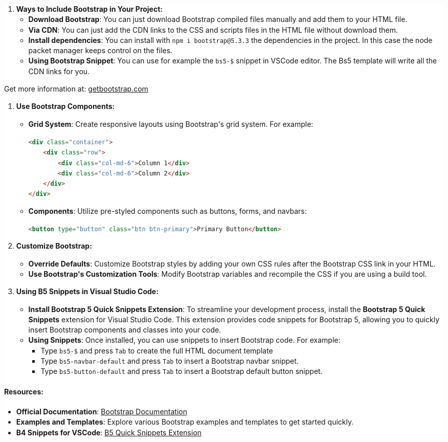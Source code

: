 1. **Ways to Include Bootstrap in Your Project:**
      - **Download Bootstrap**: You can just download Bootstrap compiled files manually and add them to your HTML file.
      - **Via CDN**: You can just add the CDN links to the CSS and scripts files in the HTML file without download them. 
      - **Install dependencies**: You can install with `npm i bootstrap@5.3.3` the dependencies in the project. In this case the node packet manager keeps control on the files.
      - **Using Bootstrap Snippet**: You can use for example the `bs5-$` snippet in VSCode editor. The Bs5 template will write all the CDN links for you. 
     
  Get more information at: [getbootstrap.com](https://getbootstrap.com)

1. **Use Bootstrap Components:**
   - **Grid System**: Create responsive layouts using Bootstrap's grid system. For example:
     ```html
     <div class="container">
         <div class="row">
             <div class="col-md-6">Column 1</div>
             <div class="col-md-6">Column 2</div>
         </div>
     </div>
     ```
   - **Components**: Utilize pre-styled components such as buttons, forms, and navbars:
     ```html
     <button type="button" class="btn btn-primary">Primary Button</button>
     ```

2. **Customize Bootstrap:**
      - **Override Defaults**: Customize Bootstrap styles by adding your own CSS rules after the Bootstrap CSS link in your HTML.
      - **Use Bootstrap's Customization Tools**: Modify Bootstrap variables and recompile the CSS if you are using a build tool.

3. **Using B5 Snippets in Visual Studio Code:**
      - **Install Bootstrap 5 Quick Snippets Extension**: To streamline your development process, install the **Bootstrap 5 Quick Snippets** extension for Visual Studio Code. This extension provides code snippets for Bootstrap 5, allowing you to quickly insert Bootstrap components and classes into your code.
      - **Using Snippets**: Once installed, you can use snippets to insert Bootstrap code. For example:
        - Type `bs5-$` and press `Tab` to create the full HTML document template
        - Type `bs5-navbar-default` and press `Tab` to insert a Bootstrap navbar snippet.
        - Type `bs5-button-default` and press `Tab` to insert a Bootstrap default button snippet.

#### Resources:
- **Official Documentation**: [Bootstrap Documentation](https://getbootstrap.com/docs/)
- **Examples and Templates**: Explore various Bootstrap examples and templates to get started quickly.
- **B4 Snippets for VSCode**: [B5 Quick Snippets Extension](https://marketplace.visualstudio.com/items?itemName=anbuselvanrocky.bootstrap5-vscode)


